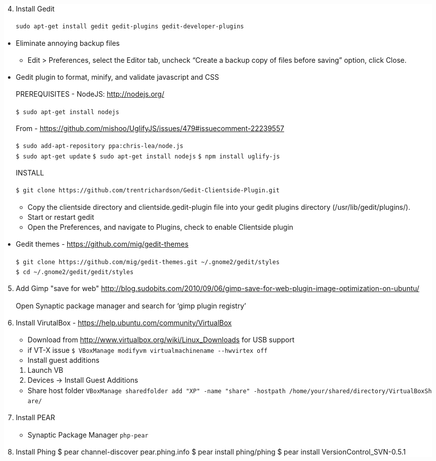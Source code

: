 
4. Install Gedit

	`sudo apt-get install gedit gedit-plugins gedit-developer-plugins`

- Eliminate annoying backup files

	- Edit > Preferences, select the Editor tab, uncheck “Create a backup copy of files before saving” option, click Close.

- Gedit plugin to format, minify, and validate javascript and CSS

    PREREQUISITES - NodeJS: http://nodejs.org/

    `$ sudo apt-get install nodejs`
    
    From - https://github.com/mishoo/UglifyJS/issues/479#issuecomment-22239557
    
    `$ sudo add-apt-repository ppa:chris-lea/node.js`  
    `$ sudo apt-get update`
    `$ sudo apt-get install nodejs`
    `$ npm install uglify-js`

    INSTALL

    `$ git clone https://github.com/trentrichardson/Gedit-Clientside-Plugin.git`

    - Copy the clientside directory and clientside.gedit-plugin file into your gedit plugins directory (/usr/lib/gedit/plugins/).
    - Start or restart gedit
    - Open the Preferences, and navigate to Plugins, check to enable Clientside plugin

- Gedit themes - https://github.com/mig/gedit-themes

    `$ git clone https://github.com/mig/gedit-themes.git ~/.gnome2/gedit/styles`<br>
    `$ cd ~/.gnome2/gedit/gedit/styles`<br>

5. Add Gimp "save for web" http://blog.sudobits.com/2010/09/06/gimp-save-for-web-plugin-image-optimization-on-ubuntu/

     Open Synaptic package manager and search for ‘gimp plugin registry’

6. Install VirutalBox - https://help.ubuntu.com/community/VirtualBox
    - Download  from http://www.virtualbox.org/wiki/Linux_Downloads for USB support
	- if VT-X issue
	`$ VBoxManage modifyvm virtualmachinename --hwvirtex off`
	- Install guest additions

	1. Launch VB
	2. Devices -> Install Guest Additions

    - Share host folder
    `VBoxManage sharedfolder add "XP" -name "share" -hostpath /home/your/shared/directory/VirtualBoxShare/`

7. Install PEAR
    - Synaptic Package Manager `php-pear`

8. Install Phing
    $ pear channel-discover pear.phing.info
    $ pear install phing/phing
    $ pear install VersionControl_SVN-0.5.1
